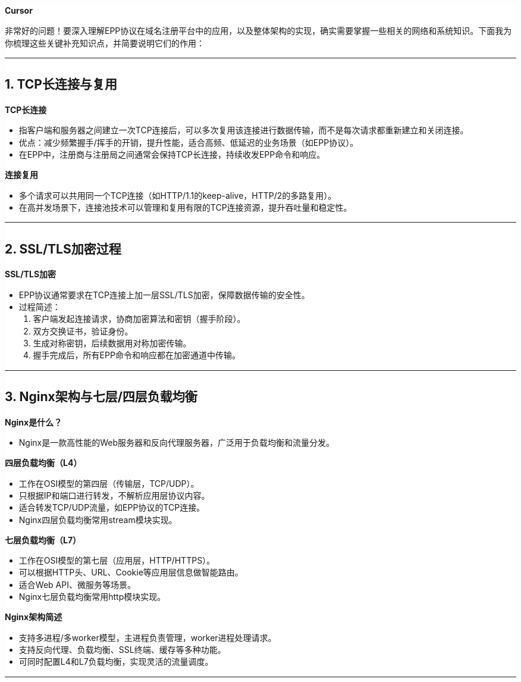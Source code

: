 **Cursor**

非常好的问题！要深入理解EPP协议在域名注册平台中的应用，以及整体架构的实现，确实需要掌握一些相关的网络和系统知识。下面我为你梳理这些关键补充知识点，并简要说明它们的作用：

---

## 1. TCP长连接与复用

**TCP长连接**  
- 指客户端和服务器之间建立一次TCP连接后，可以多次复用该连接进行数据传输，而不是每次请求都重新建立和关闭连接。
- 优点：减少频繁握手/挥手的开销，提升性能，适合高频、低延迟的业务场景（如EPP协议）。
- 在EPP中，注册商与注册局之间通常会保持TCP长连接，持续收发EPP命令和响应。

**连接复用**  
- 多个请求可以共用同一个TCP连接（如HTTP/1.1的keep-alive，HTTP/2的多路复用）。
- 在高并发场景下，连接池技术可以管理和复用有限的TCP连接资源，提升吞吐量和稳定性。

---

## 2. SSL/TLS加密过程

**SSL/TLS加密**  
- EPP协议通常要求在TCP连接上加一层SSL/TLS加密，保障数据传输的安全性。
- 过程简述：
  1. 客户端发起连接请求，协商加密算法和密钥（握手阶段）。
  2. 双方交换证书，验证身份。
  3. 生成对称密钥，后续数据用对称加密传输。
  4. 握手完成后，所有EPP命令和响应都在加密通道中传输。

---

## 3. Nginx架构与七层/四层负载均衡

**Nginx是什么？**  
- Nginx是一款高性能的Web服务器和反向代理服务器，广泛用于负载均衡和流量分发。

**四层负载均衡（L4）**  
- 工作在OSI模型的第四层（传输层，TCP/UDP）。
- 只根据IP和端口进行转发，不解析应用层协议内容。
- 适合转发TCP/UDP流量，如EPP协议的TCP连接。
- Nginx四层负载均衡常用stream模块实现。

**七层负载均衡（L7）**  
- 工作在OSI模型的第七层（应用层，HTTP/HTTPS）。
- 可以根据HTTP头、URL、Cookie等应用层信息做智能路由。
- 适合Web API、微服务等场景。
- Nginx七层负载均衡常用http模块实现。

**Nginx架构简述**  
- 支持多进程/多worker模型，主进程负责管理，worker进程处理请求。
- 支持反向代理、负载均衡、SSL终端、缓存等多种功能。
- 可同时配置L4和L7负载均衡，实现灵活的流量调度。

---
